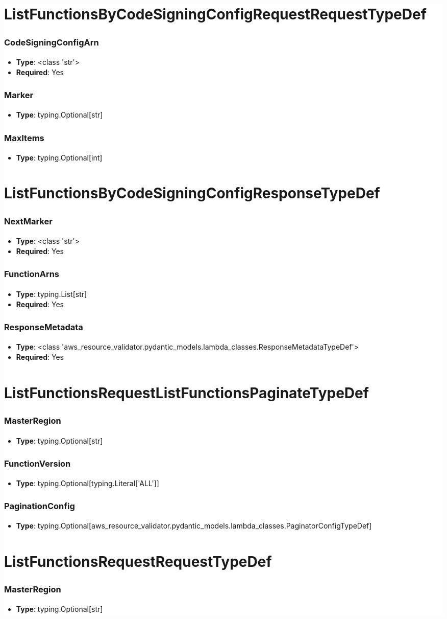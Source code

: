 
# ListFunctionsByCodeSigningConfigRequestRequestTypeDef

### CodeSigningConfigArn
- **Type**: <class 'str'>
- **Required**: Yes

### Marker
- **Type**: typing.Optional[str]

### MaxItems
- **Type**: typing.Optional[int]


# ListFunctionsByCodeSigningConfigResponseTypeDef

### NextMarker
- **Type**: <class 'str'>
- **Required**: Yes

### FunctionArns
- **Type**: typing.List[str]
- **Required**: Yes

### ResponseMetadata
- **Type**: <class 'aws_resource_validator.pydantic_models.lambda_classes.ResponseMetadataTypeDef'>
- **Required**: Yes


# ListFunctionsRequestListFunctionsPaginateTypeDef

### MasterRegion
- **Type**: typing.Optional[str]

### FunctionVersion
- **Type**: typing.Optional[typing.Literal['ALL']]

### PaginationConfig
- **Type**: typing.Optional[aws_resource_validator.pydantic_models.lambda_classes.PaginatorConfigTypeDef]


# ListFunctionsRequestRequestTypeDef

### MasterRegion
- **Type**: typing.Optional[str]
